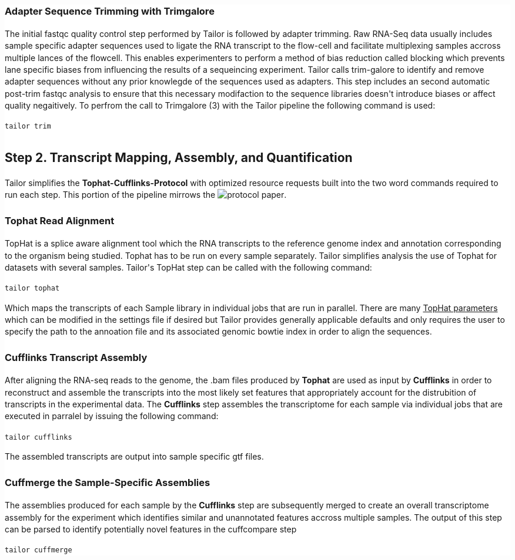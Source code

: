 ```
```
### Adapter Sequence Trimming with Trimgalore
The initial fastqc quality control step performed by Tailor is followed by adapter trimming. Raw RNA-Seq data usually includes sample specific adapter sequences used to ligate the RNA transcript to the flow-cell and facilitate multiplexing samples accross multiple lances of the flowcell. This enables experimenters to perform a method of bias reduction called blocking which prevents lane specific biases from influencing the results of a sequeincing experiment. Tailor calls trim-galore to identify and remove adapter sequences without any prior knowlegde of the sequences used as adapters. This step includes an second automatic post-trim fastqc analysis to ensure that this necessary modifaction to the sequence libraries doesn't introduce biases or affect quality negaitively. To perfrom the call to Trimgalore (3) with the Tailor pipeline the following command is used:
```
tailor trim
```
## Step 2. Transcript Mapping, Assembly, and Quantification
Tailor simplifies the **Tophat-Cufflinks-Protocol** with optimized resource requests built into the two word commands required to run each step. This portion of the pipeline mirrows the ![protocol paper](http://europepmc.org/article/PMC/3334321). 

### Tophat Read Alignment
TopHat is a splice aware alignment tool which the RNA transcripts to the reference genome index and annotation corresponding to the organism being studied. Tophat has to be run on every sample separately. Tailor simplifies analysis the use of Tophat for datasets with several samples. Tailor's TopHat step can be called with the following command:
```
tailor tophat
```
Which maps the transcripts of each Sample library in individual jobs that are run in parallel. There are many [TopHat parameters](http:/ccb.jhu.edu/software/tophat/manual.shtml) which can be modified in the settings file if desired but Tailor provides generally applicable defaults and only requires the user to specify the path to the annoation file and its associated genomic bowtie index in order to align the sequences.

### Cufflinks Transcript Assembly
After aligning the RNA-seq reads to the genome, the .bam files produced by **Tophat** are used as input by **Cufflinks** in order to reconstruct and assemble the transcripts into the most likely set features that appropriately account for the distrubition of transcripts in the experimental data. The **Cufflinks** step assembles the transcriptome for each sample via individual jobs that are executed in parralel by issuing the following command:

```
tailor cufflinks
```
The assembled transcripts are output into sample specific gtf files.

### Cuffmerge the Sample-Specific Assemblies
The assemblies produced for each sample by the **Cufflinks** step are subsequently merged to create an overall transcriptome assembly for the experiment which identifies similar and unannotated features accross multiple samples. The output of this step can be parsed to identify potentially novel features in the cuffcompare step
```
tailor cuffmerge
```
